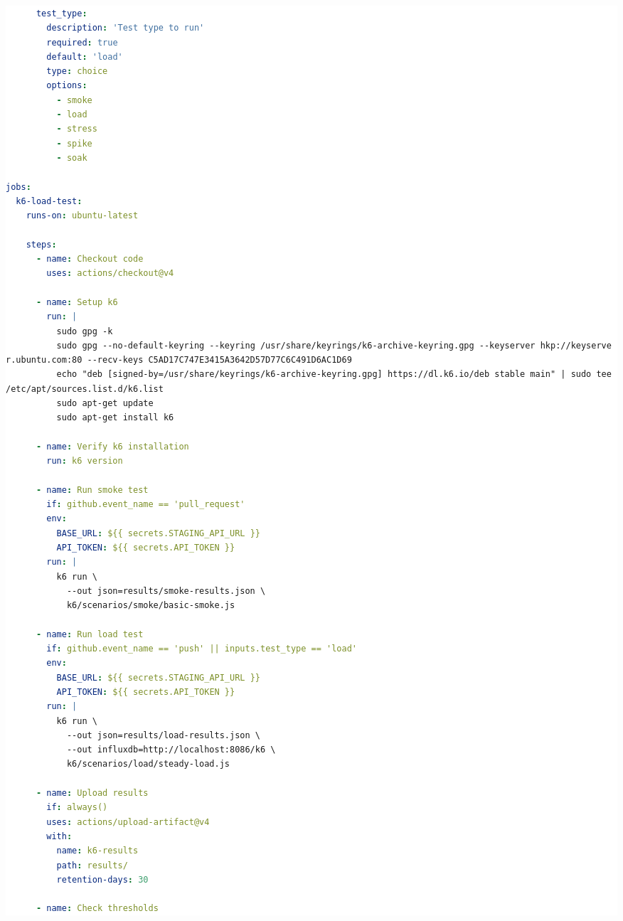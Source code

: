 ```yaml
      test_type:
        description: 'Test type to run'
        required: true
        default: 'load'
        type: choice
        options:
          - smoke
          - load
          - stress
          - spike
          - soak

jobs:
  k6-load-test:
    runs-on: ubuntu-latest

    steps:
      - name: Checkout code
        uses: actions/checkout@v4

      - name: Setup k6
        run: |
          sudo gpg -k
          sudo gpg --no-default-keyring --keyring /usr/share/keyrings/k6-archive-keyring.gpg --keyserver hkp://keyserver.ubuntu.com:80 --recv-keys C5AD17C747E3415A3642D57D77C6C491D6AC1D69
          echo "deb [signed-by=/usr/share/keyrings/k6-archive-keyring.gpg] https://dl.k6.io/deb stable main" | sudo tee /etc/apt/sources.list.d/k6.list
          sudo apt-get update
          sudo apt-get install k6

      - name: Verify k6 installation
        run: k6 version

      - name: Run smoke test
        if: github.event_name == 'pull_request'
        env:
          BASE_URL: ${{ secrets.STAGING_API_URL }}
          API_TOKEN: ${{ secrets.API_TOKEN }}
        run: |
          k6 run \
            --out json=results/smoke-results.json \
            k6/scenarios/smoke/basic-smoke.js

      - name: Run load test
        if: github.event_name == 'push' || inputs.test_type == 'load'
        env:
          BASE_URL: ${{ secrets.STAGING_API_URL }}
          API_TOKEN: ${{ secrets.API_TOKEN }}
        run: |
          k6 run \
            --out json=results/load-results.json \
            --out influxdb=http://localhost:8086/k6 \
            k6/scenarios/load/steady-load.js

      - name: Upload results
        if: always()
        uses: actions/upload-artifact@v4
        with:
          name: k6-results
          path: results/
          retention-days: 30

      - name: Check thresholds
```